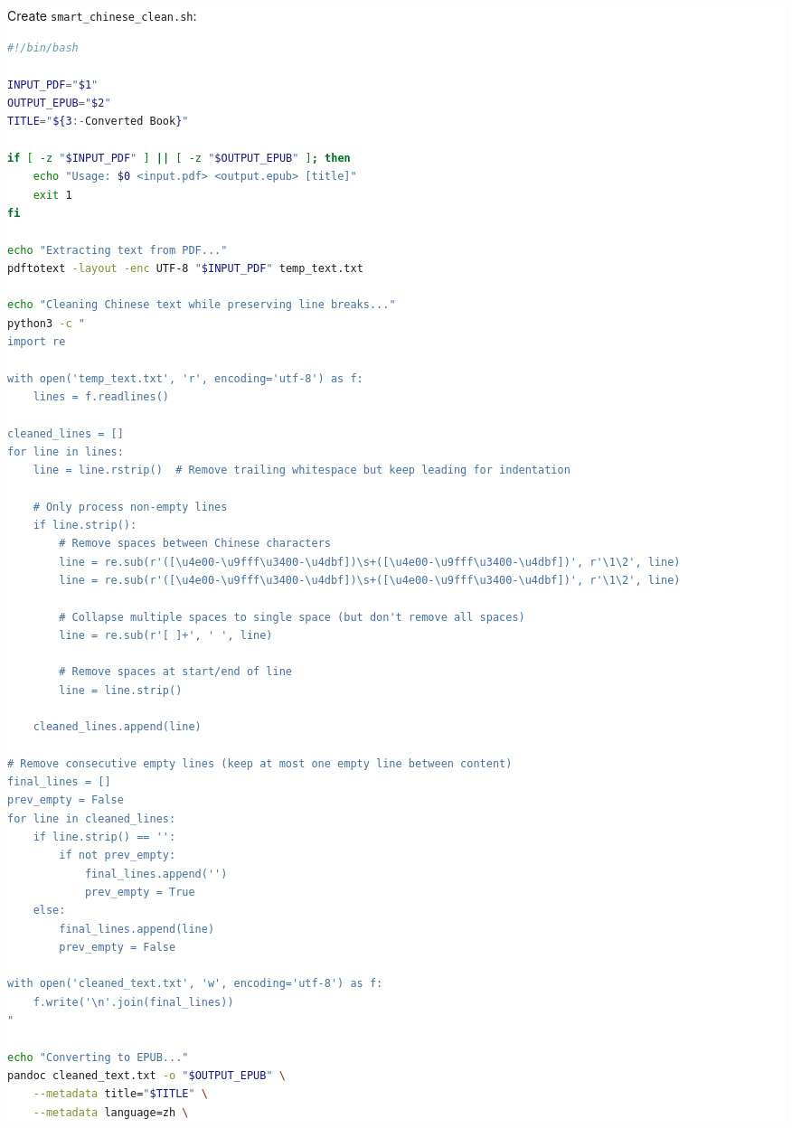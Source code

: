 Create `smart_chinese_clean.sh`:

```bash
#!/bin/bash

INPUT_PDF="$1"
OUTPUT_EPUB="$2"
TITLE="${3:-Converted Book}"

if [ -z "$INPUT_PDF" ] || [ -z "$OUTPUT_EPUB" ]; then
    echo "Usage: $0 <input.pdf> <output.epub> [title]"
    exit 1
fi

echo "Extracting text from PDF..."
pdftotext -layout -enc UTF-8 "$INPUT_PDF" temp_text.txt

echo "Cleaning Chinese text while preserving line breaks..."
python3 -c "
import re

with open('temp_text.txt', 'r', encoding='utf-8') as f:
    lines = f.readlines()

cleaned_lines = []
for line in lines:
    line = line.rstrip()  # Remove trailing whitespace but keep leading for indentation

    # Only process non-empty lines
    if line.strip():
        # Remove spaces between Chinese characters
        line = re.sub(r'([\u4e00-\u9fff\u3400-\u4dbf])\s+([\u4e00-\u9fff\u3400-\u4dbf])', r'\1\2', line)
        line = re.sub(r'([\u4e00-\u9fff\u3400-\u4dbf])\s+([\u4e00-\u9fff\u3400-\u4dbf])', r'\1\2', line)

        # Collapse multiple spaces to single space (but don't remove all spaces)
        line = re.sub(r'[ ]+', ' ', line)

        # Remove spaces at start/end of line
        line = line.strip()

    cleaned_lines.append(line)

# Remove consecutive empty lines (keep at most one empty line between content)
final_lines = []
prev_empty = False
for line in cleaned_lines:
    if line.strip() == '':
        if not prev_empty:
            final_lines.append('')
            prev_empty = True
    else:
        final_lines.append(line)
        prev_empty = False

with open('cleaned_text.txt', 'w', encoding='utf-8') as f:
    f.write('\n'.join(final_lines))
"

echo "Converting to EPUB..."
pandoc cleaned_text.txt -o "$OUTPUT_EPUB" \
    --metadata title="$TITLE" \
    --metadata language=zh \
```